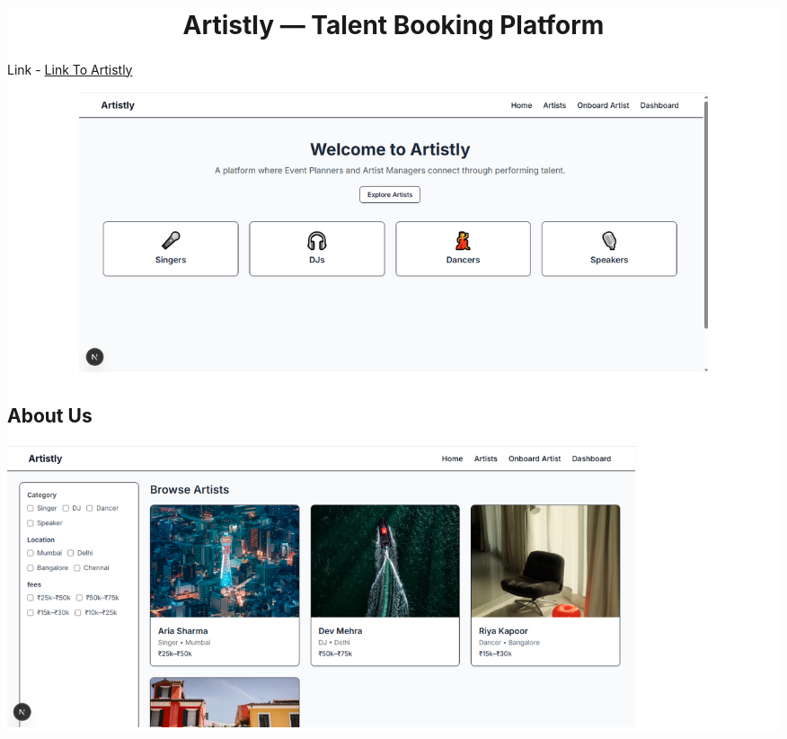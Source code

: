 <h1 align="center"><b> Artistly — Talent Booking Platform </b></h1>

Link - <a href="https://artistly-jydj.vercel.app/"> Link To Artistly </a>
<br>
<p align="center">
<img src="/public/image5.png" width="700" title="Artistly Demo">
</p>
<div align="center">

</div>

## About Us

<img src="/public/image4.png" width="700" title="Artistly Demo">
